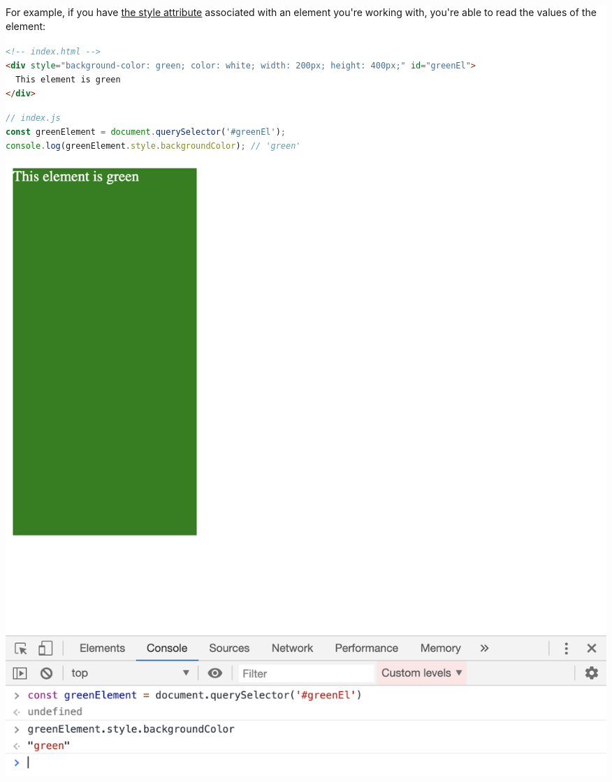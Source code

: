 For example, if you have [the style attribute](https://developer.mozilla.org/en-US/docs/Web/HTML/Global_attributes/style) associated with an element you're working with, you're able to read the values of the element:

```html
<!-- index.html -->
<div style="background-color: green; color: white; width: 200px; height: 400px;" id="greenEl">
  This element is green
</div>
```

```javascript
// index.js
const greenElement = document.querySelector('#greenEl');
console.log(greenElement.style.backgroundColor); // 'green'
```

![A screenshot of the element and the debugger console of the above code](green_style_element.png)
